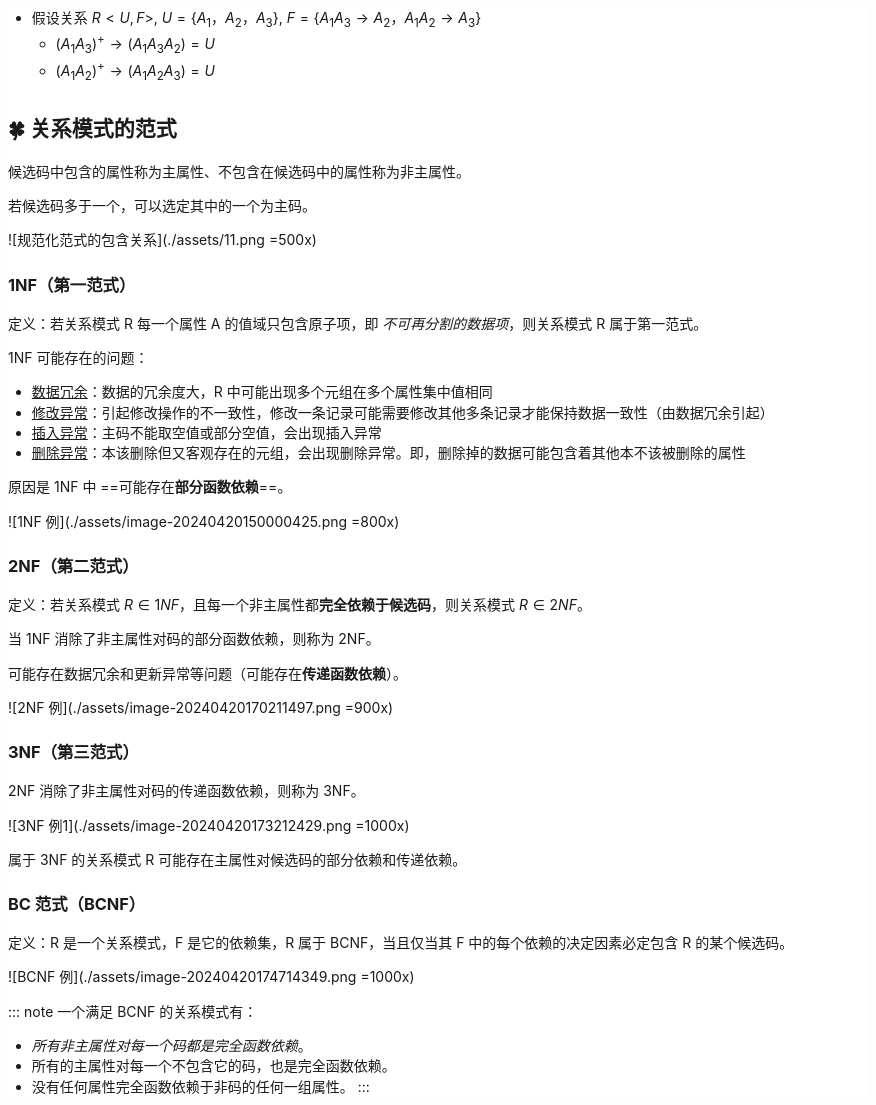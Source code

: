 - 假设关系 $R<U,F>$, $U=\{A_1，A_2，A_3\}$, $F=\{A_1A_3 → A_2，A_1A_2 → A_3\}$
   - $(A_1A_3)^+ → (A_1A_3A_2) = U$
   - $(A_1A_2)^+ → (A_1A_2A_3) = U$



## 🍀 关系模式的范式

候选码中包含的属性称为主属性、不包含在候选码中的属性称为非主属性。

若候选码多于一个，可以选定其中的一个为主码。

![规范化范式的包含关系](./assets/11.png =500x)

### 1NF（第一范式）

定义：若关系模式 R 每一个属性 A 的值域只包含原子项，即 *不可再分割的数据项*，则关系模式 R 属于第一范式。

1NF 可能存在的问题：

- <u>数据冗余</u>：数据的冗余度大，R 中可能出现多个元组在多个属性集中值相同
- <u>修改异常</u>：引起修改操作的不一致性，修改一条记录可能需要修改其他多条记录才能保持数据一致性（由数据冗余引起）
- <u>插入异常</u>：主码不能取空值或部分空值，会出现插入异常
- <u>删除异常</u>：本该删除但又客观存在的元组，会出现删除异常。即，删除掉的数据可能包含着其他本不该被删除的属性

原因是 1NF 中 ==可能存在**部分函数依赖**==。

![1NF 例](./assets/image-20240420150000425.png =800x)

### 2NF（第二范式）

定义：若关系模式 $R\in 1NF$，且每一个非主属性都**完全依赖于候选码**，则关系模式 $R\in 2NF$。

当 1NF 消除了非主属性对码的部分函数依赖，则称为 2NF。

可能存在数据冗余和更新异常等问题（可能存在**传递函数依赖**）。

![2NF 例](./assets/image-20240420170211497.png =900x)

### 3NF（第三范式）

2NF 消除了非主属性对码的传递函数依赖，则称为 3NF。

![3NF 例1](./assets/image-20240420173212429.png =1000x)

属于 3NF 的关系模式 R 可能存在主属性对候选码的部分依赖和传递依赖。


### BC 范式（BCNF）

定义：R 是一个关系模式，F 是它的依赖集，R 属于 BCNF，当且仅当其 F 中的每个依赖的决定因素必定包含 R 的某个候选码。

![BCNF 例](./assets/image-20240420174714349.png =1000x)

::: note
一个满足 BCNF 的关系模式有：
- *所有非主属性对每一个码都是完全函数依赖*。 
- 所有的主属性对每一个不包含它的码，也是完全函数依赖。 
- 没有任何属性完全函数依赖于非码的任何一组属性。
:::
